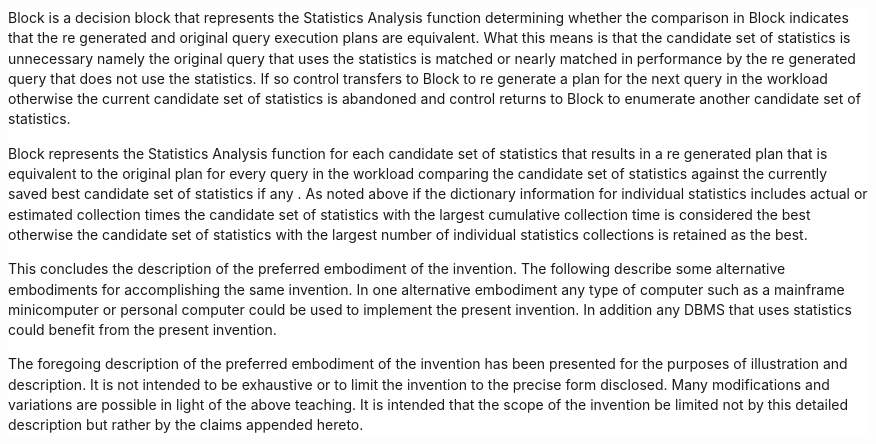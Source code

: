 Block is a decision block that represents the Statistics Analysis function determining whether the comparison in Block indicates that the re generated and original query execution plans are equivalent. What this means is that the candidate set of statistics is unnecessary namely the original query that uses the statistics is matched or nearly matched in performance by the re generated query that does not use the statistics. If so control transfers to Block to re generate a plan for the next query in the workload otherwise the current candidate set of statistics is abandoned and control returns to Block to enumerate another candidate set of statistics.

Block represents the Statistics Analysis function for each candidate set of statistics that results in a re generated plan that is equivalent to the original plan for every query in the workload comparing the candidate set of statistics against the currently saved best candidate set of statistics if any . As noted above if the dictionary information for individual statistics includes actual or estimated collection times the candidate set of statistics with the largest cumulative collection time is considered the best otherwise the candidate set of statistics with the largest number of individual statistics collections is retained as the best.

This concludes the description of the preferred embodiment of the invention. The following describe some alternative embodiments for accomplishing the same invention. In one alternative embodiment any type of computer such as a mainframe minicomputer or personal computer could be used to implement the present invention. In addition any DBMS that uses statistics could benefit from the present invention.

The foregoing description of the preferred embodiment of the invention has been presented for the purposes of illustration and description. It is not intended to be exhaustive or to limit the invention to the precise form disclosed. Many modifications and variations are possible in light of the above teaching. It is intended that the scope of the invention be limited not by this detailed description but rather by the claims appended hereto.

